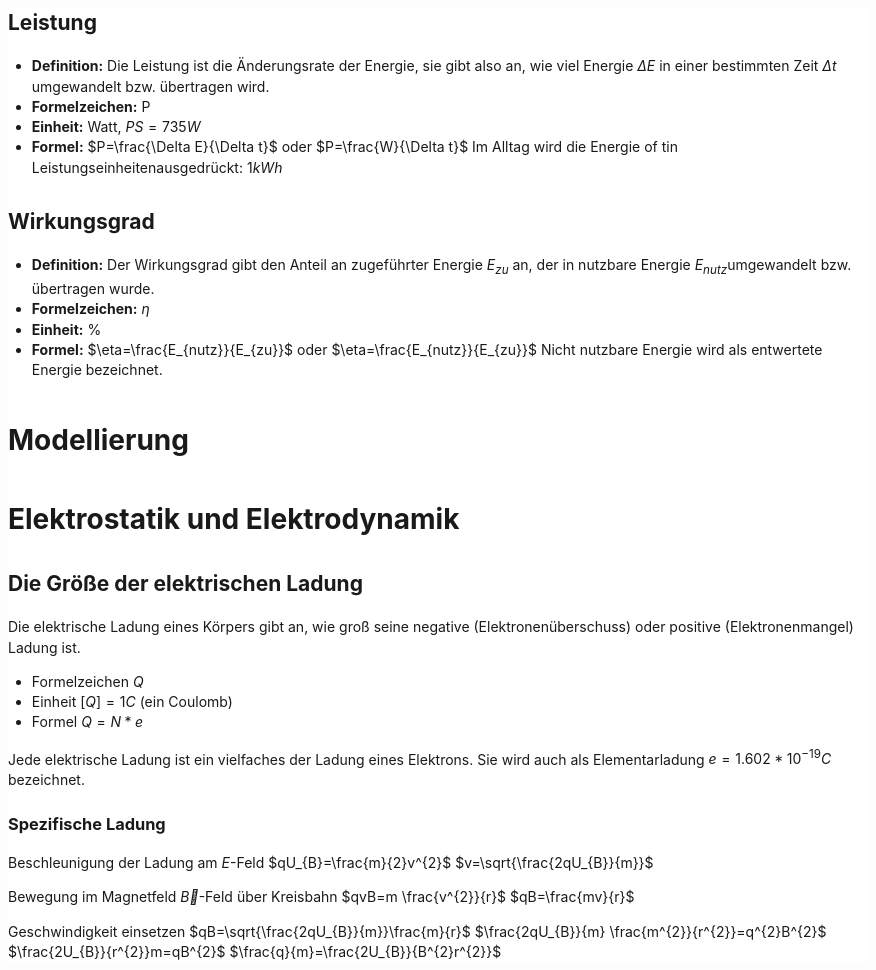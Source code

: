 ## Leistung

- **Definition:** Die Leistung ist die Änderungsrate der Energie, sie gibt also an, wie viel Energie $\Delta E$ in einer bestimmten Zeit $\Delta t$ umgewandelt bzw. übertragen wird.
- **Formelzeichen:** P
- **Einheit:** Watt, $PS = 735 W$
- **Formel:** $P=\frac{\Delta E}{\Delta t}$ oder $P=\frac{W}{\Delta t}$
Im Alltag wird die Energie of tin Leistungseinheitenausgedrückt: $1kWh$

## Wirkungsgrad

- **Definition:** Der Wirkungsgrad gibt den Anteil an zugeführter Energie $E_{zu}$
an, der in nutzbare Energie $E_{nutz}$umgewandelt bzw. übertragen wurde.
- **Formelzeichen:** $\eta$
- **Einheit:** \%
- **Formel:** $\eta=\frac{E_{nutz}}{E_{zu}}$ oder $\eta=\frac{E_{nutz}}{E_{zu}}$
Nicht nutzbare Energie wird als entwertete Energie bezeichnet.

# Modellierung

# Elektrostatik und Elektrodynamik

## Die Größe der elektrischen Ladung

Die elektrische Ladung eines Körpers gibt an, wie groß seine negative (Elektronenüberschuss) oder positive (Elektronenmangel) Ladung ist.

- Formelzeichen $Q$
- Einheit $[Q] = 1 C$ (ein Coulomb)
- Formel $Q=N*e$

Jede elektrische Ladung ist ein vielfaches der Ladung eines Elektrons. Sie wird auch als Elementarladung $e=1.602*10^{-19}C$ bezeichnet.

### Spezifische Ladung

Beschleunigung der Ladung am $E\text{-Feld}$
$qU_{B}=\frac{m}{2}v^{2}$
$v=\sqrt{\frac{2qU_{B}}{m}}$

Bewegung im Magnetfeld $\vec{B}\text{-Feld}$ über Kreisbahn
$qvB=m \frac{v^{2}}{r}$
$qB=\frac{mv}{r}$

Geschwindigkeit einsetzen
$qB=\sqrt{\frac{2qU_{B}}{m}}\frac{m}{r}$
$\frac{2qU_{B}}{m} \frac{m^{2}}{r^{2}}=q^{2}B^{2}$
$\frac{2U_{B}}{r^{2}}m=qB^{2}$
$\frac{q}{m}=\frac{2U_{B}}{B^{2}r^{2}}$
